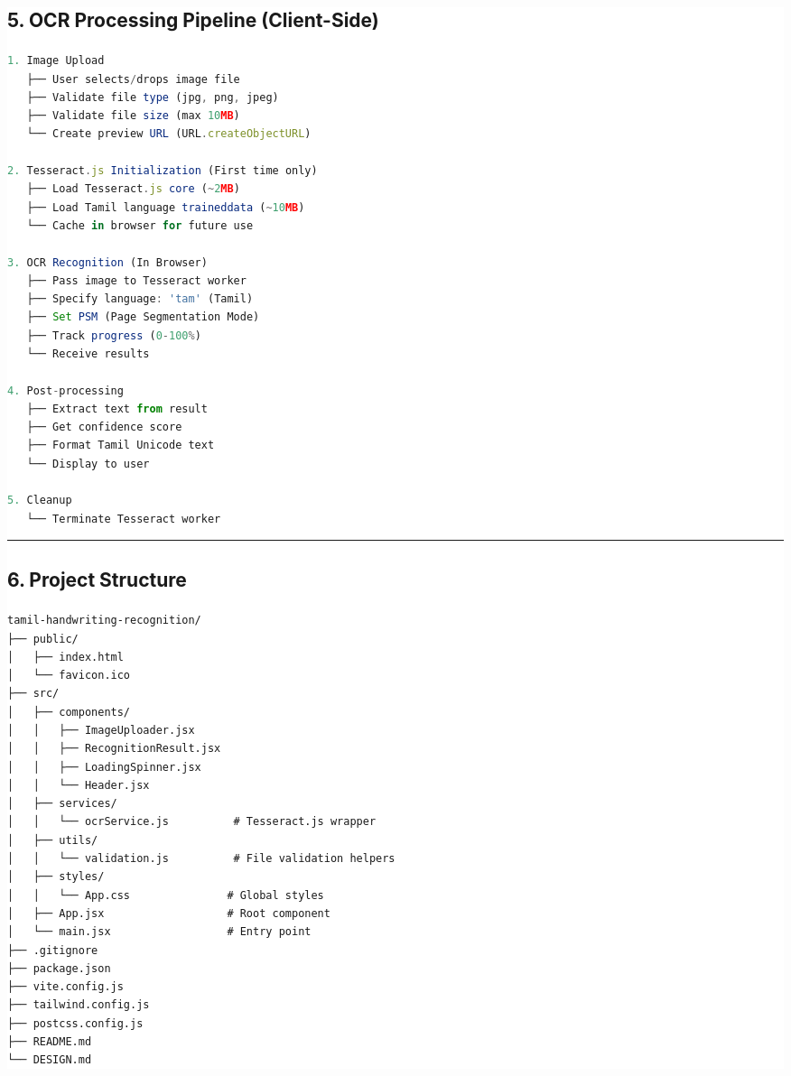
## 5. OCR Processing Pipeline (Client-Side)

```javascript
1. Image Upload
   ├── User selects/drops image file
   ├── Validate file type (jpg, png, jpeg)
   ├── Validate file size (max 10MB)
   └── Create preview URL (URL.createObjectURL)

2. Tesseract.js Initialization (First time only)
   ├── Load Tesseract.js core (~2MB)
   ├── Load Tamil language traineddata (~10MB)
   └── Cache in browser for future use

3. OCR Recognition (In Browser)
   ├── Pass image to Tesseract worker
   ├── Specify language: 'tam' (Tamil)
   ├── Set PSM (Page Segmentation Mode)
   ├── Track progress (0-100%)
   └── Receive results

4. Post-processing
   ├── Extract text from result
   ├── Get confidence score
   ├── Format Tamil Unicode text
   └── Display to user

5. Cleanup
   └── Terminate Tesseract worker
```

---

## 6. Project Structure

```
tamil-handwriting-recognition/
├── public/
│   ├── index.html
│   └── favicon.ico
├── src/
│   ├── components/
│   │   ├── ImageUploader.jsx
│   │   ├── RecognitionResult.jsx
│   │   ├── LoadingSpinner.jsx
│   │   └── Header.jsx
│   ├── services/
│   │   └── ocrService.js          # Tesseract.js wrapper
│   ├── utils/
│   │   └── validation.js          # File validation helpers
│   ├── styles/
│   │   └── App.css               # Global styles
│   ├── App.jsx                   # Root component
│   └── main.jsx                  # Entry point
├── .gitignore
├── package.json
├── vite.config.js
├── tailwind.config.js
├── postcss.config.js
├── README.md
└── DESIGN.md
```
